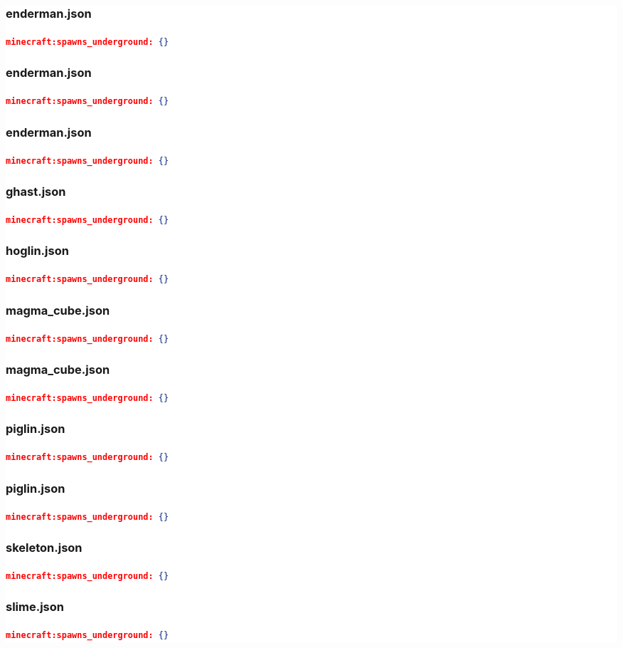 ### enderman.json
```JSON
minecraft:spawns_underground: {}
```

### enderman.json
```JSON
minecraft:spawns_underground: {}
```

### enderman.json
```JSON
minecraft:spawns_underground: {}
```

### ghast.json
```JSON
minecraft:spawns_underground: {}
```

### hoglin.json
```JSON
minecraft:spawns_underground: {}
```

### magma_cube.json
```JSON
minecraft:spawns_underground: {}
```

### magma_cube.json
```JSON
minecraft:spawns_underground: {}
```

### piglin.json
```JSON
minecraft:spawns_underground: {}
```

### piglin.json
```JSON
minecraft:spawns_underground: {}
```

### skeleton.json
```JSON
minecraft:spawns_underground: {}
```

### slime.json
```JSON
minecraft:spawns_underground: {}
```
